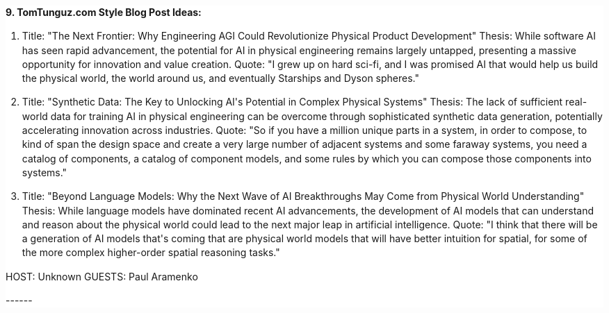 **9. TomTunguz.com Style Blog Post Ideas:**

1. Title: "The Next Frontier: Why Engineering AGI Could Revolutionize Physical Product Development"
   Thesis: While software AI has seen rapid advancement, the potential for AI in physical engineering remains largely untapped, presenting a massive opportunity for innovation and value creation.
   Quote: "I grew up on hard sci-fi, and I was promised AI that would help us build the physical world, the world around us, and eventually Starships and Dyson spheres."

2. Title: "Synthetic Data: The Key to Unlocking AI's Potential in Complex Physical Systems"
   Thesis: The lack of sufficient real-world data for training AI in physical engineering can be overcome through sophisticated synthetic data generation, potentially accelerating innovation across industries.
   Quote: "So if you have a million unique parts in a system, in order to compose, to kind of span the design space and create a very large number of adjacent systems and some faraway systems, you need a catalog of components, a catalog of component models, and some rules by which you can compose those components into systems."

3. Title: "Beyond Language Models: Why the Next Wave of AI Breakthroughs May Come from Physical World Understanding"
   Thesis: While language models have dominated recent AI advancements, the development of AI models that can understand and reason about the physical world could lead to the next major leap in artificial intelligence.
   Quote: "I think that there will be a generation of AI models that's coming that are physical world models that will have better intuition for spatial, for some of the more complex higher-order spatial reasoning tasks."

HOST: Unknown
GUESTS: Paul Aramenko

---<CUT>---
